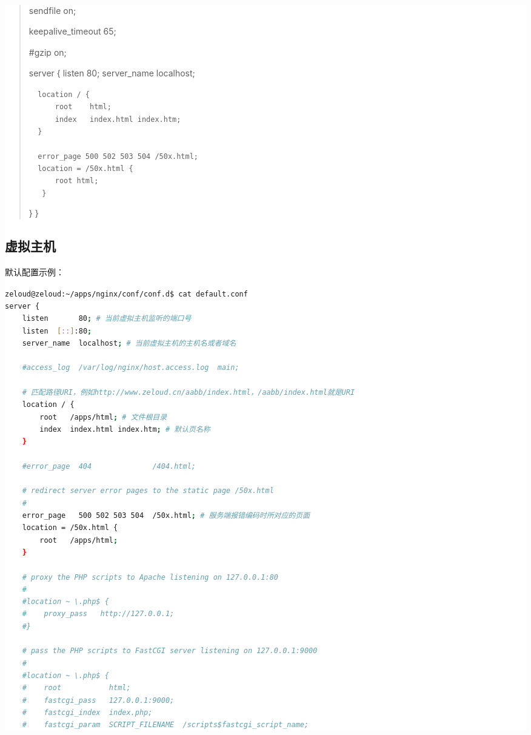 >    sendfile        on;
>
>    keepalive_timeout  65;
>
>    #gzip  on;
>
>    server {
>    	listen	80;
>    	server_name localhost;
>    	
>    	location / {
>    		root	html;
>    		index	index.html index.htm;
>    	}
>    	
>    	error_page 500 502 503 504 /50x.html;
>    	location = /50x.html {
>        	root html;
>        }
>    }
>}
>```

## 虚拟主机

默认配置示例：

```sh
zeloud@zeloud:~/apps/nginx/conf/conf.d$ cat default.conf 
server {
    listen       80; # 当前虚拟主机监听的端口号
    listen  [::]:80;
    server_name  localhost; # 当前虚拟主机的主机名或者域名

    #access_log  /var/log/nginx/host.access.log  main;

	# 匹配路径URI，例如http://www.zeloud.cn/aabb/index.html，/aabb/index.html就是URI
    location / {
        root   /apps/html; # 文件根目录
        index  index.html index.htm; # 默认页名称
    }

    #error_page  404              /404.html;

    # redirect server error pages to the static page /50x.html
    #
    error_page   500 502 503 504  /50x.html; # 服务端报错编码时所对应的页面
    location = /50x.html {
        root   /apps/html;
    }

    # proxy the PHP scripts to Apache listening on 127.0.0.1:80
    #
    #location ~ \.php$ {
    #    proxy_pass   http://127.0.0.1;
    #}

    # pass the PHP scripts to FastCGI server listening on 127.0.0.1:9000
    #
    #location ~ \.php$ {
    #    root           html;
    #    fastcgi_pass   127.0.0.1:9000;
    #    fastcgi_index  index.php;
    #    fastcgi_param  SCRIPT_FILENAME  /scripts$fastcgi_script_name;
```